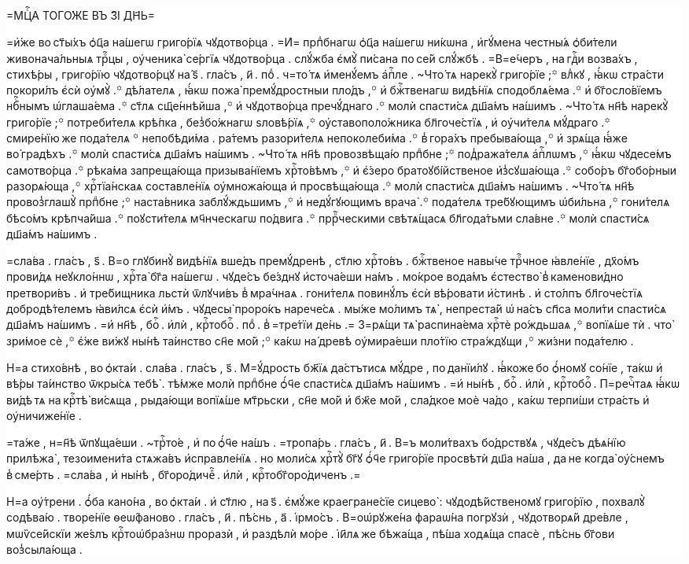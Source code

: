 =МЦⷭ҇А ТОГО́ЖЕ ВЪ З҃І ДН҃Ь=

=и҆́же во ст҃ы́хъ ѻ҆ц҃а на́шегѡ григо́рїѧ чꙋдотво́рца . =И҆= прпⷣбнагѡ ѻ҆ц҃а
на́шегѡ ни́кѡна , и҆гꙋ́мена честны́ѧ ѻ҆би́тели живонача́льныѧ трⷪ҇цы ,
оу҆ченика̀ се́ргїѧ чꙋдотво́рца . слꙋ́жба є҆мꙋ̀ пи́сана по се́й слꙋ́жбѣ .
=В=е́черъ , на гдⷭ҇и возва́хъ , стихѣ́ры , григо́рїю чꙋдотво́рцꙋ на́ ѕ҃ .
гла́съ , и҃ . поⷣ . ч=то́ тѧ и҆менꙋ́емъ а҆пⷭ҇ле . ~Что́ тѧ нарекꙋ̀ григо́рїе ;꙳
влⷣкꙋ , ꙗ҆́кѡ стра́сти покори́лъ є҆сѝ оу҆мꙋ̀ .꙳ дѣ́лателѧ , ꙗ҆́кѡ пожа̀
премꙋ́дростныи пло́дъ ,꙳ и҆ бжⷭ҇твенагѡ видѣ́нїѧ сподоблѧ́ема .꙳ и҆
бг҃осло́вїемъ нбⷭ҇нымъ ѡ҆глаша́ема .꙳ ст҃лѧ сщ҃е́ннѣйша ,꙳ и҆ чꙋдотво́рца
пречꙋ́днаго .꙳ молѝ спасти́сѧ дш҃а́мъ на́шимъ . ~Что́ тѧ нн҃ѣ нарекꙋ̀
григо́рїе ;꙳ потреби́телѧ крѣ́пка , без̾бо́жнагѡ ѕловѣ́рїѧ ,꙳
оу҆ставополо́жника бл҃гоче́стїѧ , и҆ оу҆чи́телѧ мꙋ́драго .꙳ смире́нїю же
пода́телѧ ꙳ непобѣди́ма . ра́темъ разори́телѧ непоколеби́ма .꙳ в̾ гора́хъ
пребыва́юща ,꙳ и҆ зрѧ́ща ꙗ҆́же во́ градѣхъ .꙳ молѝ спасти́сѧ дш҃а́мъ на́шимъ .
~Что́ тѧ нн҃ѣ провозвѣща́ю прпⷣбне ;꙳ под̾ража́телѧ а҆пⷭ҇лѡмъ ,꙳ ꙗ҆́кѡ чꙋдесе́мъ
самотво́рца .꙳ рѣка́ма запреща́юща призыва́нїемъ хрⷭ҇то́вѣмъ ,꙳ и҆ є҆́зеро
братоꙋбі́йственое и҆з̾сꙋша́юща .꙳ собо́ръ бг҃обо́рныи разорѧ́юща ,꙳
хрⷭ҇тїа́нскаѧ составле́нїѧ оу҆множа́юща и҆ просвѣща́юща .꙳ молѝ спасти́сѧ
дш҃а́мъ на́шимъ . ~Что́ тѧ нн҃ѣ провоз̾глашꙋ̀ прпⷣбне ;꙳ наста́вника
заблꙋ́ждьшимъ ,꙳ и҆ недꙋ́гꙋющимъ врача̀ .꙳ пода́телѧ тре́бꙋющимъ ѡ҆би́льна ,꙳
гони́телѧ бѣсо́мъ крѣпча́йша .꙳ поꙋсти́телѧ мч҃нческагѡ по́двига .꙳
пррⷪ҇ческими свѣтѧ́щасѧ бл҃года́тьми сла́вне .꙳ молѝ спасти́сѧ дш҃а́мъ
на́шимъ .

=сла́ва . гла́съ , ѕ҃ . В=о глꙋбинꙋ̀ видѣ́нїѧ вше́дъ премꙋ́дренѣ , ст҃лю
хрⷭ҇то́въ . бжⷭ҇твеное навы́че трⷪ҇чное ꙗ҆вле́нїе , дх҃о́мъ прови́дѧ
неꙋкло́ннѡ , хрⷭ҇та̀ бг҃а на́шегѡ . чꙋде́съ бе́зднꙋ и҆сточа́еши на́мъ . мо́крое
вода́мъ є҆стество̀ в̾ каменови́дно претвори́въ . и҆ тре́бищника льстѝ ѿлꙋчи́въ
в̾ мра́чнаѧ . гони́телѧ повинꙋ́лъ є҆сѝ вѣ́ровати и҆́стинѣ . и҆ сто́лпъ
бл҃гоче́стїѧ добродѣ́телемъ ꙗ҆ви́лсѧ є҆сѝ и҆́мъ . чꙋдесы̀ проро́къ нарече́сѧ .
мы́же мо́лимъ тѧ̀ , непреста́й ѡ҆ на́съ сп҃са моли́ти спасти́сѧ дш҃а́мъ
на́шимъ . =и҆ нн҃ѣ , боⷢ҇ . и҆лѝ , крⷭ҇тобоⷢ҇ . поⷣ . в̾ =тре́тїи де́нь .=
З=рѧ́щи тѧ̀ распина́ема хрⷭ҇тѐ ро́ждьшаѧ ,꙳ вопїѧ́ше тѝ . что̀ зри́мое сѐ ,꙳
є҆́же ви́жꙋ ны́нѣ та́инство сн҃е мо́й ;꙳ ка́кѡ на́ древѣ оу҆мира́еши пло́тїю
стра́ждꙋщи ,꙳ жи́зни пода́телю .

Н=а стихо́внѣ , во ѻ҆кта́и . сла́ва . гла́съ , ѕ҃ . М=ꙋ́дрость бж҃їѧ
да́стътисѧ мꙋ́дре , по данїи́лꙋ . ꙗ҆́коже бо ѻ҆́номꙋ со́нїе , та́кѡ и҆ вѣ́ры
та́инство ѿкры́сѧ тебѣ̀ . тѣ́мже молѝ прпⷣбне ѻ҆́ч҃е спасти́сѧ дш҃а́мъ
на́шимъ . =и҆ ны́нѣ , боⷢ҇ . и҆лѝ , крⷭ҇тобоⷢ҇ . П=речⷭ҇таѧ ꙗ҆́кѡ ви́дѣ тѧ
на крⷭ҇тѣ̀ ви́сѧща , рыда́ющи вопїѧ́ше мт҃рьски , сн҃е мо́й и҆ бж҃е мо́й ,
сла́дкое моѐ ча́до , ка́кѡ терпи́ши стра́сть и҆ оу҆ничиже́нїе .

=та́же , н=н҃ѣ ѿпꙋща́еши . ~трⷭ҇то́е , и҆ по ѻ҆́ч҃е на́шъ . =тропа́рь .
гла́съ , и҃ . В=ъ моли́твахъ бо́дрствꙋѧ , чꙋде́съ дѣѧ́нїю прилѣжа̀ ,
тезоимени́та стѧжа́въ и҆справле́нїѧ . но моли́сѧ хрⷭ҇тꙋ̀ бг҃ꙋ ѻ҆́ч҃е григо́рїе
просвѣтѝ дш҃а на́ша , да не когда̀ оу҆́снемъ в̾ сме́рть . =сла́ва , и҆ ны́нѣ ,
бг҃оро́дичеⷩ҇ . и҆лѝ , крⷭ҇тобг҃оро́диченъ .=

Н=а оу҆́трени . ѻ҆́ба кано́на , во ѻ҆кта́и . и҆ ст҃лю , на ѕ҃ . є҆мꙋ́же
краегране́сїе сицево̀ : чꙋдодѣ́йственомꙋ григо́рїю , похвалꙋ̀ содѣва́ю .
творе́нїе ѳеѡ́фаново . гла́съ , и҃ . пѣ́снь , а҃ . і҆рмо́съ . В=оѡ҆рꙋже́на
фараѡ́на погрꙋзѝ , чꙋдотворѧ́й дре́вле , мѡѷсе́йскїи же́ѕлъ крⷭ҇тоѡ҆бра́знѡ
проразѝ , и҆ раздѣлѝ мо́ре . і҆и҃лѧ же бѣжа́ща , пѣ́ша ходѧ́ща спасѐ , пѣ́снь
бг҃ови воз̾сыла́юща .
